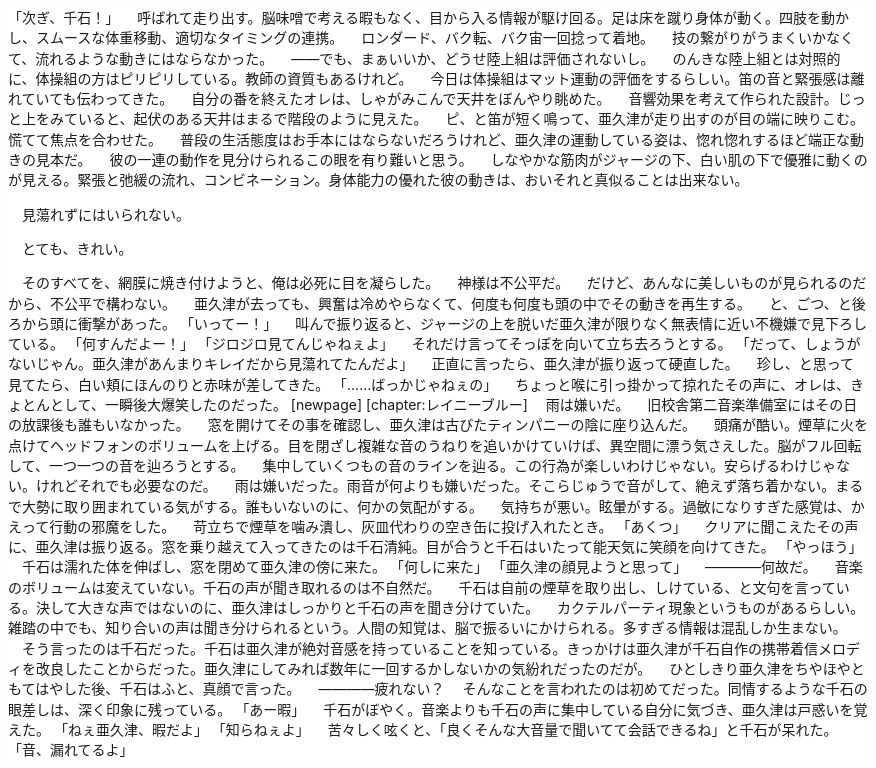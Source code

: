 

「次ぎ、千石！」
　呼ばれて走り出す。脳味噌で考える暇もなく、目から入る情報が駆け回る。足は床を蹴り身体が動く。四肢を動かし、スムースな体重移動、適切なタイミングの連携。
　ロンダード、バク転、バク宙一回捻って着地。
　技の繋がりがうまくいかなくて、流れるような動きにはならなかった。
　――でも、まぁいいか、どうせ陸上組は評価されないし。
　のんきな陸上組とは対照的に、体操組の方はピリピリしている。教師の資質もあるけれど。
　今日は体操組はマット運動の評価をするらしい。笛の音と緊張感は離れていても伝わってきた。
　自分の番を終えたオレは、しゃがみこんで天井をぼんやり眺めた。
　音響効果を考えて作られた設計。じっと上をみていると、起伏のある天井はまるで階段のように見えた。
　ピ、と笛が短く鳴って、亜久津が走り出すのが目の端に映りこむ。慌てて焦点を合わせた。
　普段の生活態度はお手本にはならないだろうけれど、亜久津の運動している姿は、惚れ惚れするほど端正な動きの見本だ。
　彼の一連の動作を見分けられるこの眼を有り難いと思う。
　しなやかな筋肉がジャージの下、白い肌の下で優雅に動くのが見える。緊張と弛緩の流れ、コンビネーション。身体能力の優れた彼の動きは、おいそれと真似ることは出来ない。

　見蕩れずにはいられない。

　とても、きれい。

　そのすべてを、網膜に焼き付けようと、俺は必死に目を凝らした。
　神様は不公平だ。
　だけど、あんなに美しいものが見られるのだから、不公平で構わない。
　亜久津が去っても、興奮は冷めやらなくて、何度も何度も頭の中でその動きを再生する。
　と、ごつ、と後ろから頭に衝撃があった。
「いってー！」
　叫んで振り返ると、ジャージの上を脱いだ亜久津が限りなく無表情に近い不機嫌で見下ろしている。
「何すんだよー！」
「ジロジロ見てんじゃねぇよ」
　それだけ言ってそっぽを向いて立ち去ろうとする。
「だって、しょうがないじゃん。亜久津があんまりキレイだから見蕩れてたんだよ」
　正直に言ったら、亜久津が振り返って硬直した。
　珍し、と思って見てたら、白い頬にほんのりと赤味が差してきた。
「……ばっかじゃねぇの」
　ちょっと喉に引っ掛かって掠れたその声に、オレは、きょとんとして、一瞬後大爆笑したのだった。
[newpage]
[chapter:レイニーブルー]
　雨は嫌いだ。
　旧校舎第二音楽準備室にはその日の放課後も誰もいなかった。
　窓を開けてその事を確認し、亜久津は古びたティンパニーの陰に座り込んだ。
　頭痛が酷い。煙草に火を点けてヘッドフォンのボリュームを上げる。目を閉ざし複雑な音のうねりを追いかけていけば、異空間に漂う気さえした。脳がフル回転して、一つ一つの音を辿ろうとする。
　集中していくつもの音のラインを辿る。この行為が楽しいわけじゃない。安らげるわけじゃない。けれどそれでも必要なのだ。
　雨は嫌いだった。雨音が何よりも嫌いだった。そこらじゅうで音がして、絶えず落ち着かない。まるで大勢に取り囲まれている気がする。誰もいないのに、何かの気配がする。
　気持ちが悪い。眩暈がする。過敏になりすぎた感覚は、かえって行動の邪魔をした。
　苛立ちで煙草を噛み潰し、灰皿代わりの空き缶に投げ入れたとき。
「あくつ」
　クリアに聞こえたその声に、亜久津は振り返る。窓を乗り越えて入ってきたのは千石清純。目が合うと千石はいたって能天気に笑顔を向けてきた。
「やっほう」
　千石は濡れた体を伸ばし、窓を閉めて亜久津の傍に来た。
「何しに来た」
「亜久津の顔見ようと思って」
　――――何故だ。
　音楽のボリュームは変えていない。千石の声が聞き取れるのは不自然だ。
　千石は自前の煙草を取り出し、しけている、と文句を言っている。決して大きな声ではないのに、亜久津はしっかりと千石の声を聞き分けていた。
　カクテルパーティ現象というものがあるらしい。雑踏の中でも、知り合いの声は聞き分けられるという。人間の知覚は、脳で振るいにかけられる。多すぎる情報は混乱しか生まない。
　そう言ったのは千石だった。千石は亜久津が絶対音感を持っていることを知っている。きっかけは亜久津が千石自作の携帯着信メロディを改良したことからだった。亜久津にしてみれば数年に一回するかしないかの気紛れだったのだが。
　ひとしきり亜久津をちやほやともてはやした後、千石はふと、真顔で言った。
　――――疲れない？
　そんなことを言われたのは初めてだった。同情するような千石の眼差しは、深く印象に残っている。
「あー暇」
　千石がぼやく。音楽よりも千石の声に集中している自分に気づき、亜久津は戸惑いを覚えた。
「ねぇ亜久津、暇だよ」
「知らねぇよ」
　苦々しく呟くと、「良くそんな大音量で聞いてて会話できるね」と千石が呆れた。
「音、漏れてるよ」